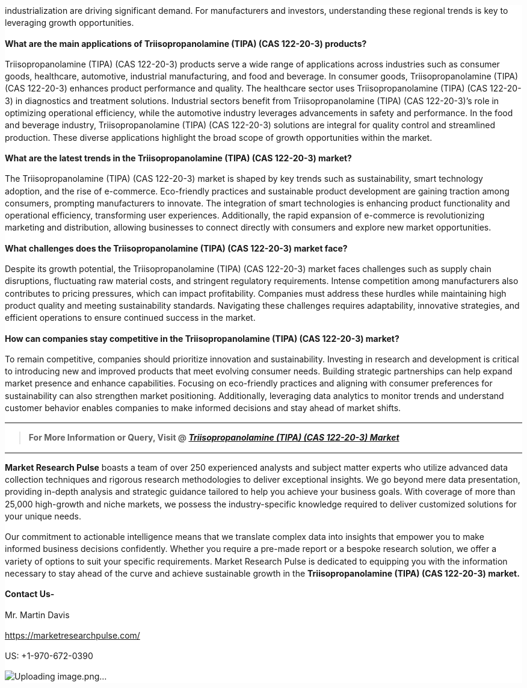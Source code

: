 industrialization are driving significant demand. For manufacturers and investors, understanding these regional trends is key to leveraging growth opportunities.</p><p><strong>What are the main applications of Triisopropanolamine (TIPA) (CAS 122-20-3) products?</strong></p><p>Triisopropanolamine (TIPA) (CAS 122-20-3) products serve a wide range of applications across industries such as consumer goods, healthcare, automotive, industrial manufacturing, and food and beverage. In consumer goods, Triisopropanolamine (TIPA) (CAS 122-20-3) enhances product performance and quality. The healthcare sector uses Triisopropanolamine (TIPA) (CAS 122-20-3) in diagnostics and treatment solutions. Industrial sectors benefit from Triisopropanolamine (TIPA) (CAS 122-20-3)&rsquo;s role in optimizing operational efficiency, while the automotive industry leverages advancements in safety and performance. In the food and beverage industry, Triisopropanolamine (TIPA) (CAS 122-20-3) solutions are integral for quality control and streamlined production. These diverse applications highlight the broad scope of growth opportunities within the market.</p><p><strong>What are the latest trends in the Triisopropanolamine (TIPA) (CAS 122-20-3) market?</strong></p><p>The Triisopropanolamine (TIPA) (CAS 122-20-3) market is shaped by key trends such as sustainability, smart technology adoption, and the rise of e-commerce. Eco-friendly practices and sustainable product development are gaining traction among consumers, prompting manufacturers to innovate. The integration of smart technologies is enhancing product functionality and operational efficiency, transforming user experiences. Additionally, the rapid expansion of e-commerce is revolutionizing marketing and distribution, allowing businesses to connect directly with consumers and explore new market opportunities.</p><p><strong>What challenges does the Triisopropanolamine (TIPA) (CAS 122-20-3) market face?</strong></p><p>Despite its growth potential, the Triisopropanolamine (TIPA) (CAS 122-20-3) market faces challenges such as supply chain disruptions, fluctuating raw material costs, and stringent regulatory requirements. Intense competition among manufacturers also contributes to pricing pressures, which can impact profitability. Companies must address these hurdles while maintaining high product quality and meeting sustainability standards. Navigating these challenges requires adaptability, innovative strategies, and efficient operations to ensure continued success in the market.</p><p><strong>How can companies stay competitive in the Triisopropanolamine (TIPA) (CAS 122-20-3) market?</strong></p><p>To remain competitive, companies should prioritize innovation and sustainability. Investing in research and development is critical to introducing new and improved products that meet evolving consumer needs. Building strategic partnerships can help expand market presence and enhance capabilities. Focusing on eco-friendly practices and aligning with consumer preferences for sustainability can also strengthen market positioning. Additionally, leveraging data analytics to monitor trends and understand customer behavior enables companies to make informed decisions and stay ahead of market shifts.</p><hr /><blockquote><p><strong>For More Information or Query, Visit @&nbsp;<em><a href="https://marketresearchpulse.com/report/48668/triisopropanolamine-tipa-cas-122-20-3-market?utm_source=Linkedin&utm_medium=091">Triisopropanolamine (TIPA) (CAS 122-20-3) Market</a></em></strong></p></blockquote><hr /><p><strong>Market Research Pulse</strong> boasts a team of over 250 experienced analysts and subject matter experts who utilize advanced data collection techniques and rigorous research methodologies to deliver exceptional insights. We go beyond mere data presentation, providing in-depth analysis and strategic guidance tailored to help you achieve your business goals. With coverage of more than 25,000 high-growth and niche markets, we possess the industry-specific knowledge required to deliver customized solutions for your unique needs.</p><p>Our commitment to actionable intelligence means that we translate complex data into insights that empower you to make informed business decisions confidently. Whether you require a pre-made report or a bespoke research solution, we offer a variety of options to suit your specific requirements. Market Research Pulse is dedicated to equipping you with the information necessary to stay ahead of the curve and achieve sustainable growth in the <strong>Triisopropanolamine (TIPA) (CAS 122-20-3) market.</strong></p><p><strong>Contact Us-</strong></p><p>Mr. Martin Davis</p><p>https://marketresearchpulse.com/</p><p>US: +1-970-672-0390</p>
![Uploading image.png…]()
